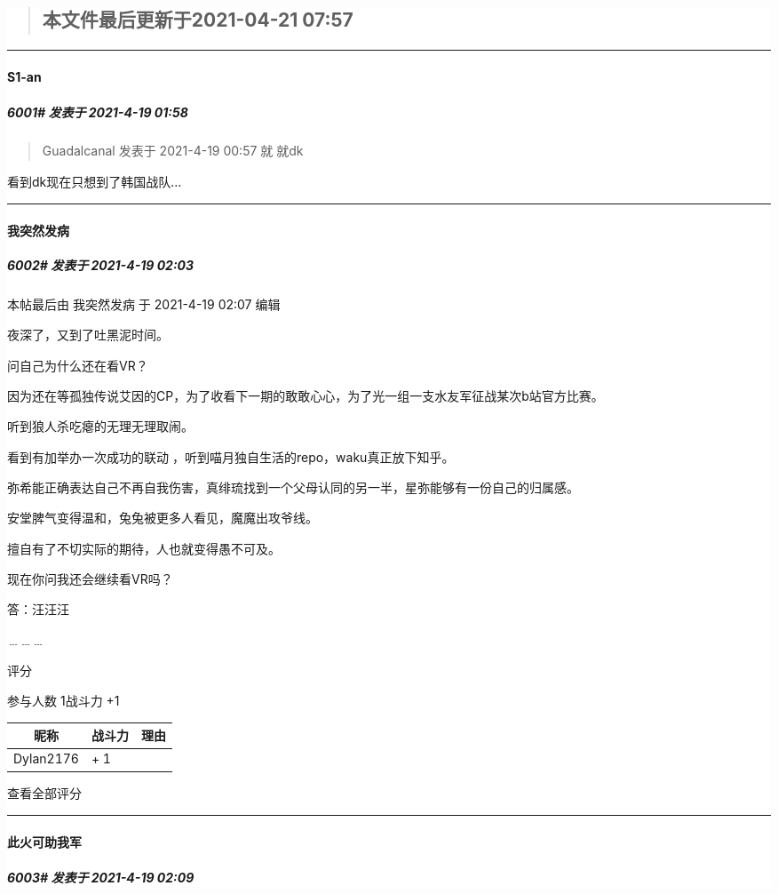 > ## **本文件最后更新于2021-04-21 07:57** 



*****

####  S1-an  
##### 6001#       发表于 2021-4-19 01:58


<blockquote>Guadalcanal 发表于 2021-4-19 00:57
就 就dk</blockquote>
看到dk现在只想到了韩国战队...


*****

####  我突然发病  
##### 6002#       发表于 2021-4-19 02:03


 本帖最后由 我突然发病 于 2021-4-19 02:07 编辑 

夜深了，又到了吐黑泥时间。

问自己为什么还在看VR？

因为还在等孤独传说艾因的CP，为了收看下一期的敢敢心心，为了光一组一支水友军征战某次b站官方比赛。

听到狼人杀吃瘪的无理无理取闹。

看到有加举办一次成功的联动 ，听到喵月独自生活的repo，waku真正放下知乎。

弥希能正确表达自己不再自我伤害，真绯琉找到一个父母认同的另一半，星弥能够有一份自己的归属感。

安堂脾气变得温和，兔兔被更多人看见，魔魔出攻爷线。

擅自有了不切实际的期待，人也就变得愚不可及。

现在你问我还会继续看VR吗？

答：汪汪汪


﹍﹍﹍

评分


 参与人数 1战斗力 +1

|昵称|战斗力|理由|
|----|---|---|
| Dylan2176| + 1||


查看全部评分


*****

####  此火可助我军  
##### 6003#       发表于 2021-4-19 02:09
